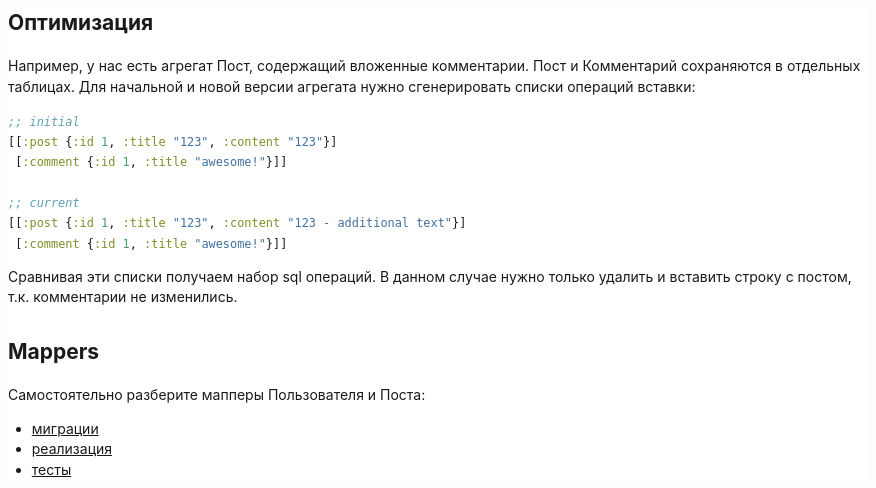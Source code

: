
## Оптимизация

Например, у нас есть агрегат Пост, содержащий вложенные комментарии.
Пост и Комментарий сохраняются в отдельных таблицах.
Для начальной и новой версии агрегата нужно сгенерировать списки операций вставки:

```clojure
;; initial
[[:post {:id 1, :title "123", :content "123"}]
 [:comment {:id 1, :title "awesome!"}]]

;; current
[[:post {:id 1, :title "123", :content "123 - additional text"}]
 [:comment {:id 1, :title "awesome!"}]]
```

Сравнивая эти списки получаем набор sql операций.
В данном случае нужно только удалить и вставить строку с постом,
т.к. комментарии не изменились.

## Mappers

Самостоятельно разберите мапперы Пользователя и Поста:

+ [миграции](https://github.com/darkleaf/publicator/tree/master/persistence/resources/db/migration)
+ [реализация](https://github.com/darkleaf/publicator/tree/master/persistence/src/publicator/persistence/storage)
+ [тесты](https://github.com/darkleaf/publicator/tree/master/persistence/test/publicator/persistence/storage)
